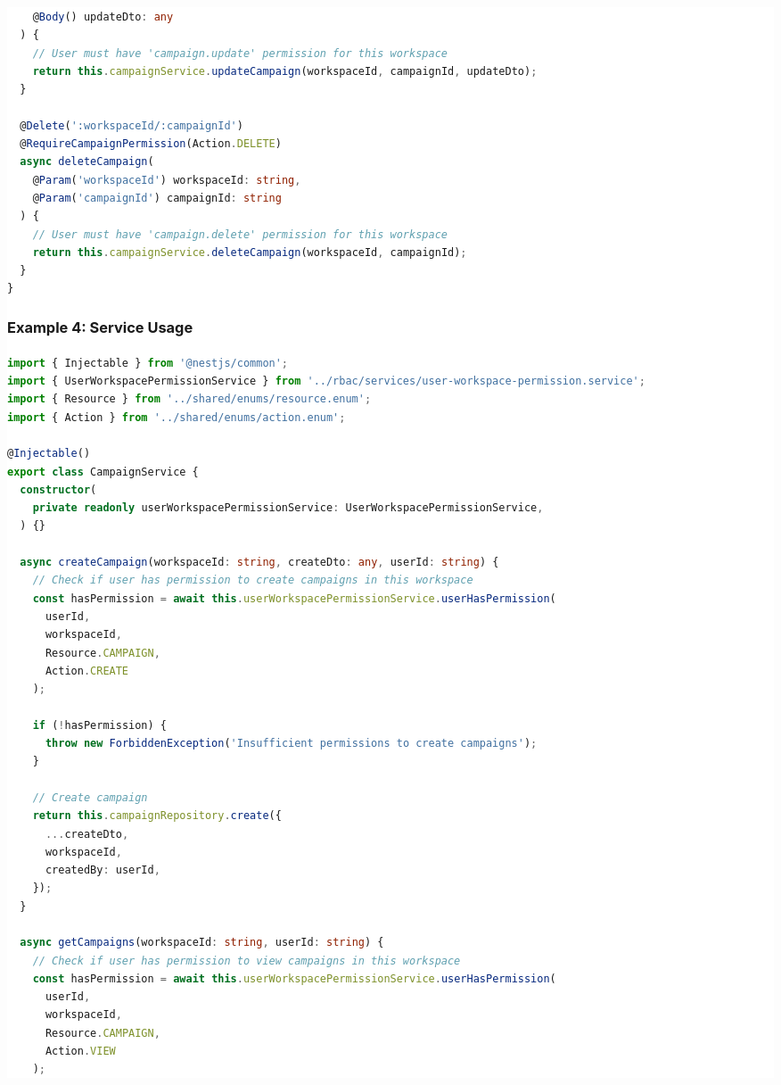 ```typescript
    @Body() updateDto: any
  ) {
    // User must have 'campaign.update' permission for this workspace
    return this.campaignService.updateCampaign(workspaceId, campaignId, updateDto);
  }

  @Delete(':workspaceId/:campaignId')
  @RequireCampaignPermission(Action.DELETE)
  async deleteCampaign(
    @Param('workspaceId') workspaceId: string,
    @Param('campaignId') campaignId: string
  ) {
    // User must have 'campaign.delete' permission for this workspace
    return this.campaignService.deleteCampaign(workspaceId, campaignId);
  }
}
```

### Example 4: Service Usage

```typescript
import { Injectable } from '@nestjs/common';
import { UserWorkspacePermissionService } from '../rbac/services/user-workspace-permission.service';
import { Resource } from '../shared/enums/resource.enum';
import { Action } from '../shared/enums/action.enum';

@Injectable()
export class CampaignService {
  constructor(
    private readonly userWorkspacePermissionService: UserWorkspacePermissionService,
  ) {}

  async createCampaign(workspaceId: string, createDto: any, userId: string) {
    // Check if user has permission to create campaigns in this workspace
    const hasPermission = await this.userWorkspacePermissionService.userHasPermission(
      userId,
      workspaceId,
      Resource.CAMPAIGN,
      Action.CREATE
    );

    if (!hasPermission) {
      throw new ForbiddenException('Insufficient permissions to create campaigns');
    }

    // Create campaign
    return this.campaignRepository.create({
      ...createDto,
      workspaceId,
      createdBy: userId,
    });
  }

  async getCampaigns(workspaceId: string, userId: string) {
    // Check if user has permission to view campaigns in this workspace
    const hasPermission = await this.userWorkspacePermissionService.userHasPermission(
      userId,
      workspaceId,
      Resource.CAMPAIGN,
      Action.VIEW
    );

```